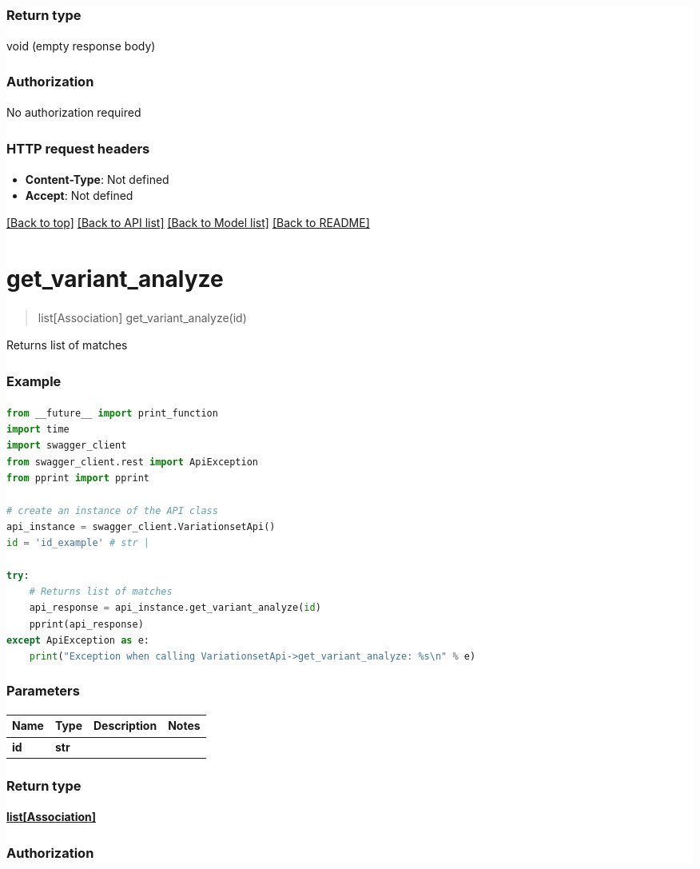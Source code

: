 ### Return type

void (empty response body)

### Authorization

No authorization required

### HTTP request headers

 - **Content-Type**: Not defined
 - **Accept**: Not defined

[[Back to top]](#) [[Back to API list]](../README.md#documentation-for-api-endpoints) [[Back to Model list]](../README.md#documentation-for-models) [[Back to README]](../README.md)

# **get_variant_analyze**
> list[Association] get_variant_analyze(id)

Returns list of matches

### Example
```python
from __future__ import print_function
import time
import swagger_client
from swagger_client.rest import ApiException
from pprint import pprint

# create an instance of the API class
api_instance = swagger_client.VariationsetApi()
id = 'id_example' # str | 

try:
    # Returns list of matches
    api_response = api_instance.get_variant_analyze(id)
    pprint(api_response)
except ApiException as e:
    print("Exception when calling VariationsetApi->get_variant_analyze: %s\n" % e)
```

### Parameters

Name | Type | Description  | Notes
------------- | ------------- | ------------- | -------------
 **id** | **str**|  | 

### Return type

[**list[Association]**](Association.md)

### Authorization
